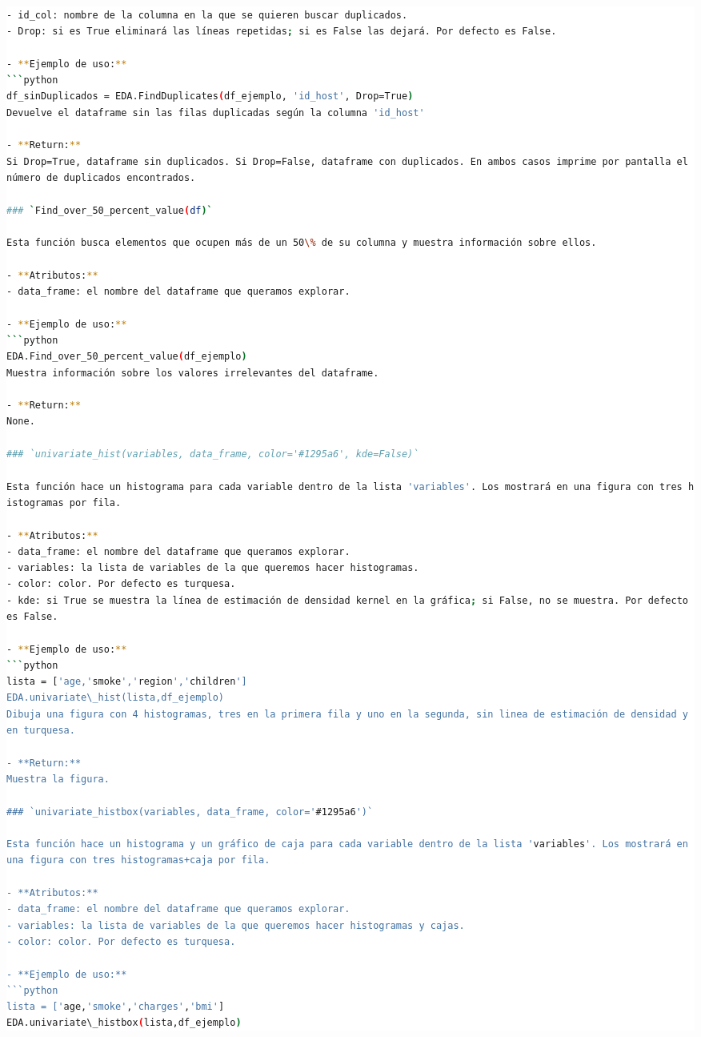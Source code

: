    ```bash
   - id_col: nombre de la columna en la que se quieren buscar duplicados.
   - Drop: si es True eliminará las líneas repetidas; si es False las dejará. Por defecto es False.

- **Ejemplo de uso:**
  ```python
   df_sinDuplicados = EDA.FindDuplicates(df_ejemplo, 'id_host', Drop=True)
Devuelve el dataframe sin las filas duplicadas según la columna 'id_host'

- **Return:**
   Si Drop=True, dataframe sin duplicados. Si Drop=False, dataframe con duplicados. En ambos casos imprime por pantalla el número de duplicados encontrados.

### `Find_over_50_percent_value(df)`

Esta función busca elementos que ocupen más de un 50\% de su columna y muestra información sobre ellos.

- **Atributos:** 
   - data_frame: el nombre del dataframe que queramos explorar.

- **Ejemplo de uso:**
  ```python
   EDA.Find_over_50_percent_value(df_ejemplo)
Muestra información sobre los valores irrelevantes del dataframe.

- **Return:**
   None.

### `univariate_hist(variables, data_frame, color='#1295a6', kde=False)`

Esta función hace un histograma para cada variable dentro de la lista 'variables'. Los mostrará en una figura con tres histogramas por fila.

- **Atributos:** 
   - data_frame: el nombre del dataframe que queramos explorar.
   - variables: la lista de variables de la que queremos hacer histogramas.
   - color: color. Por defecto es turquesa.
   - kde: si True se muestra la línea de estimación de densidad kernel en la gráfica; si False, no se muestra. Por defecto es False.

- **Ejemplo de uso:**
  ```python
   lista = ['age,'smoke','region','children']
   EDA.univariate\_hist(lista,df_ejemplo)
Dibuja una figura con 4 histogramas, tres en la primera fila y uno en la segunda, sin linea de estimación de densidad y en turquesa.

- **Return:**
   Muestra la figura.

### `univariate_histbox(variables, data_frame, color='#1295a6')`

Esta función hace un histograma y un gráfico de caja para cada variable dentro de la lista 'variables'. Los mostrará en una figura con tres histogramas+caja por fila.

- **Atributos:** 
   - data_frame: el nombre del dataframe que queramos explorar.
   - variables: la lista de variables de la que queremos hacer histogramas y cajas.
   - color: color. Por defecto es turquesa.

- **Ejemplo de uso:**
  ```python
   lista = ['age,'smoke','charges','bmi']
   EDA.univariate\_histbox(lista,df_ejemplo)
   ```